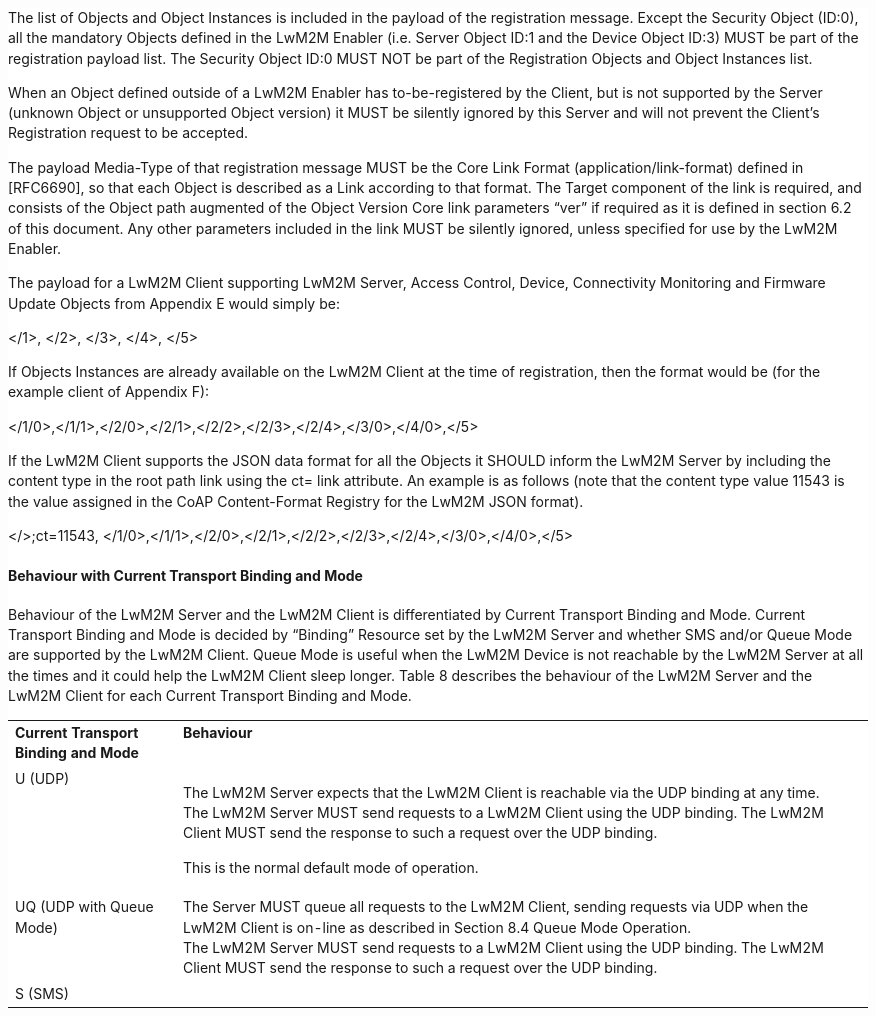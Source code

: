The list of Objects and Object Instances is included in the payload of the registration message. Except the Security Object (ID:0), all the mandatory Objects defined in the LwM2M Enabler (i.e. Server Object ID:1 and the Device Object ID:3) MUST be part of the registration payload list. The Security Object ID:0 MUST NOT be part of the Registration Objects and Object Instances list.

When an Object defined outside of a LwM2M Enabler has to-be-registered by the Client, but is not supported by the Server (unknown Object or unsupported Object version) it MUST be silently ignored by this Server and will not prevent the Client’s Registration request to be accepted.

The payload Media-Type of that registration message MUST be the Core Link Format (application/link-format) defined in \[RFC6690\], so that each Object is described as a Link according to that format. The Target component of the link is required, and consists of the Object path augmented of the Object Version Core link parameters “ver” if required as it is defined in section 6.2 of this document. Any other parameters included in the link MUST be silently ignored, unless specified for use by the LwM2M Enabler.

The payload for a LwM2M Client supporting LwM2M Server, Access Control, Device, Connectivity Monitoring and Firmware Update Objects from Appendix E would simply be:

&lt;/1&gt;, &lt;/2&gt;, &lt;/3&gt;, &lt;/4&gt;, &lt;/5&gt;

If Objects Instances are already available on the LwM2M Client at the time of registration, then the format would be (for the example client of Appendix F):

&lt;/1/0&gt;,&lt;/1/1&gt;,&lt;/2/0&gt;,&lt;/2/1&gt;,&lt;/2/2&gt;,&lt;/2/3&gt;,&lt;/2/4&gt;,&lt;/3/0&gt;,&lt;/4/0&gt;,&lt;/5&gt;

If the LwM2M Client supports the JSON data format for all the Objects it SHOULD inform the LwM2M Server by including the content type in the root path link using the ct= link attribute. An example is as follows (note that the content type value 11543 is the value assigned in the CoAP Content-Format Registry for the LwM2M JSON format).

&lt;/&gt;;ct=11543, &lt;/1/0&gt;,&lt;/1/1&gt;,&lt;/2/0&gt;,&lt;/2/1&gt;,&lt;/2/2&gt;,&lt;/2/3&gt;,&lt;/2/4&gt;,&lt;/3/0&gt;,&lt;/4/0&gt;,&lt;/5&gt;

#### Behaviour with Current Transport Binding and Mode

Behaviour of the LwM2M Server and the LwM2M Client is differentiated by Current Transport Binding and Mode. Current Transport Binding and Mode is decided by “Binding” Resource set by the LwM2M Server and whether SMS and/or Queue Mode are supported by the LwM2M Client. Queue Mode is useful when the LwM2M Device is not reachable by the LwM2M Server at all the times and it could help the LwM2M Client sleep longer. Table 8 describes the behaviour of the LwM2M Server and the LwM2M Client for each Current Transport Binding and Mode.

<table>
<tbody>
<tr class="odd">
<td><strong>Current Transport Binding and Mode</strong></td>
<td><strong>Behaviour</strong></td>
</tr>
<tr class="even">
<td>U (UDP)</td>
<td><p>The LwM2M Server expects that the LwM2M Client is reachable via the UDP binding at any time.<br />
The LwM2M Server MUST send requests to a LwM2M Client using the UDP binding. The LwM2M Client MUST send the response to such a request over the UDP binding.</p>
<p>This is the normal default mode of operation.</p></td>
</tr>
<tr class="odd">
<td>UQ (UDP with Queue Mode)</td>
<td>The Server MUST queue all requests to the LwM2M Client, sending requests via UDP when the LwM2M Client is on-line as described in Section 8.4 Queue Mode Operation.<br />
The LwM2M Server MUST send requests to a LwM2M Client using the UDP binding. The LwM2M Client MUST send the response to such a request over the UDP binding.</td>
</tr>
<tr class="even">
<td>S (SMS)</td>